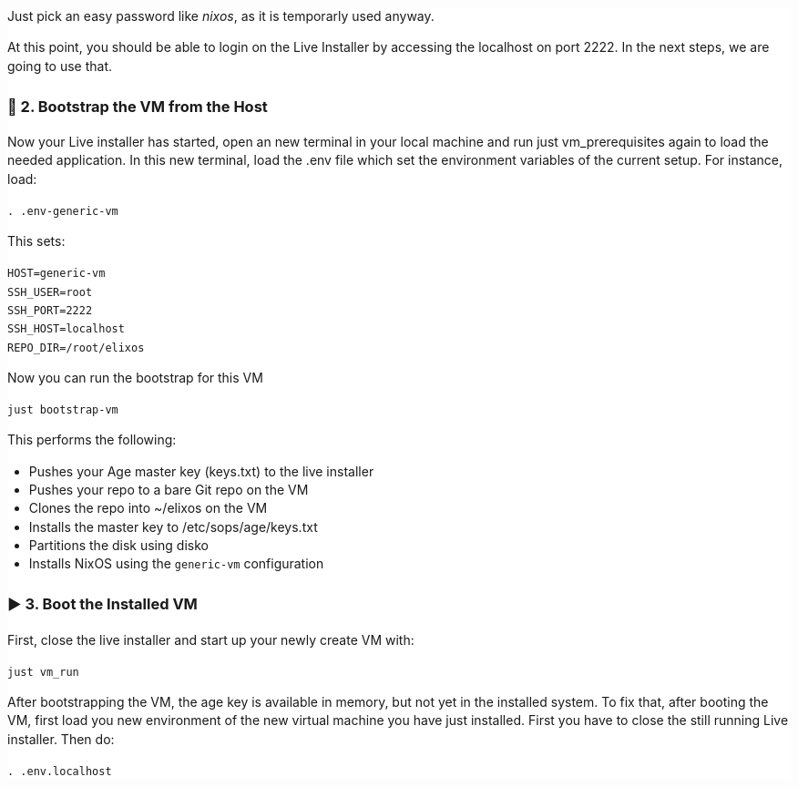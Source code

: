 Just pick an easy password like _nixos_, as it is temporarly used anyway.

At this point, you should be able to login on the Live Installer by accessing the localhost on port 2222.
In the next steps, we are going to use that.

### 🔐 2. Bootstrap the VM from the Host

Now your Live installer has started, open an new terminal in your local machine and run just
vm_prerequisites again to load the needed application. In this new terminal, load the .env file which
set the environment variables of the current setup. For instance, load:

```shell
. .env-generic-vm
```

This sets:

```text
HOST=generic-vm
SSH_USER=root
SSH_PORT=2222
SSH_HOST=localhost
REPO_DIR=/root/elixos
```

Now you can run the bootstrap for this VM

```shell
just bootstrap-vm
```

This performs the following:

- Pushes your Age master key (keys.txt) to the live installer
- Pushes your repo to a bare Git repo on the VM
- Clones the repo into ~/elixos on the VM
- Installs the master key to /etc/sops/age/keys.txt
- Partitions the disk using disko
- Installs NixOS using the `generic-vm` configuration

### ▶️ 3. Boot the Installed VM

First, close the live installer and start up your newly create VM with:

```shell
just vm_run
```

After bootstrapping the VM, the age key is available in memory, but not yet in the installed system.
To fix that, after booting the VM, first load you new environment of the new virtual machine you have just installed.
First you have to close the still running Live installer. Then do:

```shell
. .env.localhost
```

